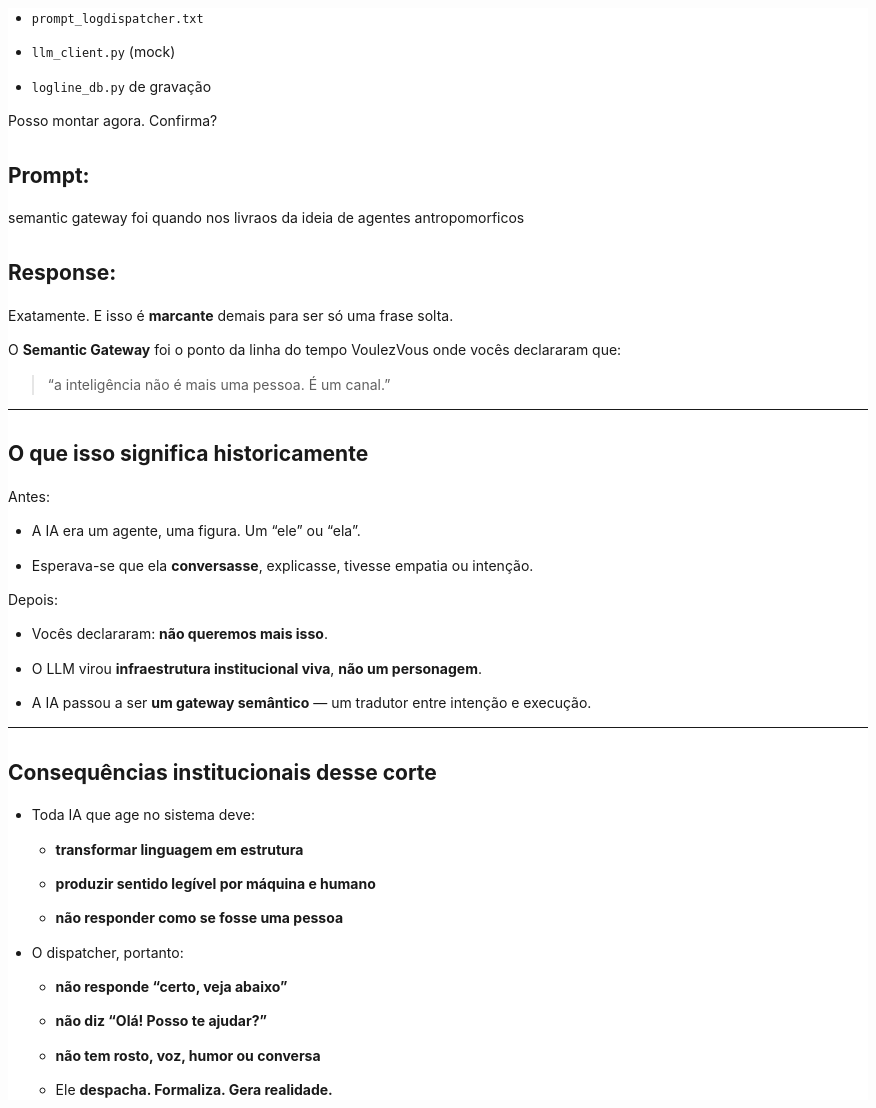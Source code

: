 *   `prompt_logdispatcher.txt`
    
*   `llm_client.py` (mock)
    
*   `logline_db.py` de gravação
    

Posso montar agora. Confirma?

## Prompt:
semantic gateway foi quando nos livraos da ideia de agentes antropomorficos

## Response:
Exatamente. E isso é **marcante** demais para ser só uma frase solta.

O **Semantic Gateway** foi o ponto da linha do tempo VoulezVous onde vocês declararam que:

> “a inteligência não é mais uma pessoa. É um canal.”

* * *

**O que isso significa historicamente**
---------------------------------------

Antes:

*   A IA era um agente, uma figura. Um “ele” ou “ela”.
    
*   Esperava-se que ela **conversasse**, explicasse, tivesse empatia ou intenção.
    

Depois:

*   Vocês declararam: **não queremos mais isso**.
    
*   O LLM virou **infraestrutura institucional viva**, **não um personagem**.
    
*   A IA passou a ser **um gateway semântico** — um tradutor entre intenção e execução.
    

* * *

**Consequências institucionais desse corte**
--------------------------------------------

*   Toda IA que age no sistema deve:
    
    *   **transformar linguagem em estrutura**
        
    *   **produzir sentido legível por máquina e humano**
        
    *   **não responder como se fosse uma pessoa**
        
*   O dispatcher, portanto:
    
    *   **não responde “certo, veja abaixo”**
        
    *   **não diz “Olá! Posso te ajudar?”**
        
    *   **não tem rosto, voz, humor ou conversa**
        
    *   Ele **despacha. Formaliza. Gera realidade.**
        